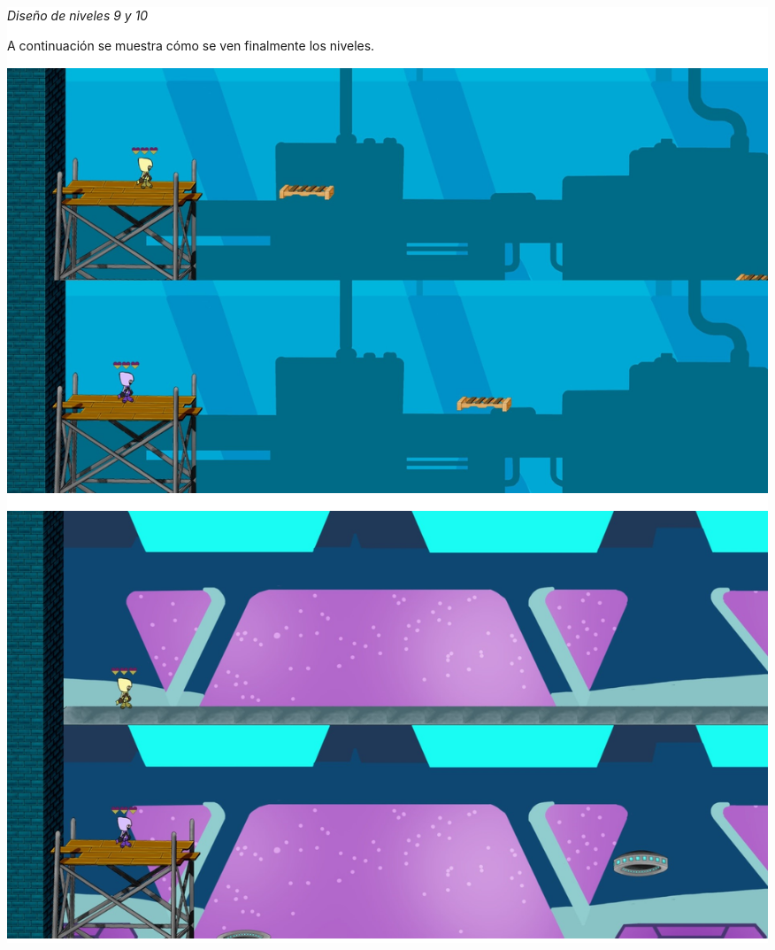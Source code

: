 *Diseño de niveles 9 y 10*

A continuación se muestra cómo se ven finalmente los niveles.

![](media/78edb4b1307a0397fd05fc1a22388160.jpg)

![](media/4130690abc4411d6bbe07d2a9402b076.jpg)
